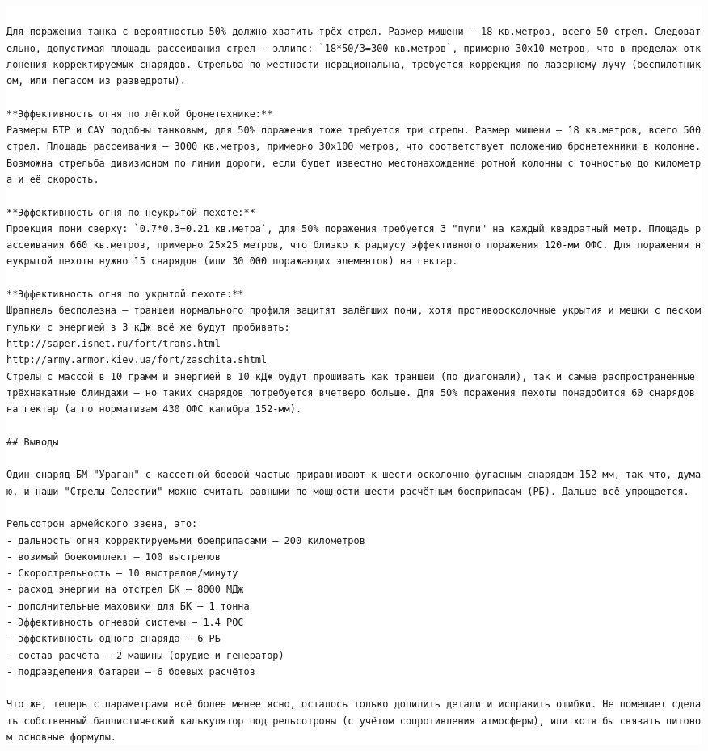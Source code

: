```

Для поражения танка с вероятностью 50% должно хватить трёх стрел. Размер мишени — 18 кв.метров, всего 50 стрел. Следовательно, допустимая площадь рассеивания стрел — эллипс: `18*50/3=300 кв.метров`, примерно 30x10 метров, что в пределах отклонения корректируемых снарядов. Стрельба по местности нерациональна, требуется коррекция по лазерному лучу (беспилотником, или пегасом из разведроты).  

**Эффективность огня по лёгкой бронетехнике:**  
Размеры БТР и САУ подобны танковым, для 50% поражения тоже требуется три стрелы. Размер мишени — 18 кв.метров, всего 500 стрел. Площадь рассеивания — 3000 кв.метров, примерно 30x100 метров, что соответствует положению бронетехники в колонне. Возможна стрельба дивизионом по линии дороги, если будет известно местонахождение ротной колонны с точностью до километра и её скорость.  

**Эффективность огня по неукрытой пехоте:**  
Проекция пони сверху: `0.7*0.3=0.21 кв.метра`, для 50% поражения требуется 3 "пули" на каждый квадратный метр. Площадь рассеивания 660 кв.метров, примерно 25x25 метров, что близко к радиусу эффективного поражения 120-мм ОФС. Для поражения неукрытой пехоты нужно 15 снарядов (или 30 000 поражающих элементов) на гектар.  

**Эффективность огня по укрытой пехоте:**  
Шрапнель бесполезна — траншеи нормального профиля защитят залёгших пони, хотя противоосколочные укрытия и мешки с песком пульки с энергией в 3 кДж всё же будут пробивать:  
http://saper.isnet.ru/fort/trans.html  
http://army.armor.kiev.ua/fort/zaschita.shtml  
Стрелы с массой в 10 грамм и энергией в 10 кДж будут прошивать как траншеи (по диагонали), так и самые распространённые трёхнакатные блиндажи — но таких снарядов потребуется вчетверо больше. Для 50% поражения пехоты понадобится 60 снарядов на гектар (а по нормативам 430 ОФС калибра 152-мм).  

## Выводы  

Один снаряд БМ "Ураган" с кассетной боевой частью приравнивают к шести осколочно-фугасным снарядам 152-мм, так что, думаю, и наши "Стрелы Селестии" можно считать равными по мощности шести расчётным боеприпасам (РБ). Дальше всё упрощается.  

Рельсотрон армейского звена, это:  
- дальность огня корректируемыми боеприпасами — 200 километров  
- возимый боекомплект — 100 выстрелов  
- Скорострельность — 10 выстрелов/минуту  
- расход энергии на отстрел БК — 8000 МДж  
- дополнительные маховики для БК — 1 тонна  
- Эффективность огневой системы — 1.4 РОС  
- эффективность одного снаряда — 6 РБ  
- состав расчёта — 2 машины (орудие и генератор)  
- подразделения батареи — 6 боевых расчётов  

Что же, теперь с параметрами всё более менее ясно, осталось только допилить детали и исправить ошибки. Не помешает сделать собственный баллистический калькулятор под рельсотроны (с учётом сопротивления атмосферы), или хотя бы связать питоном основные формулы.  
